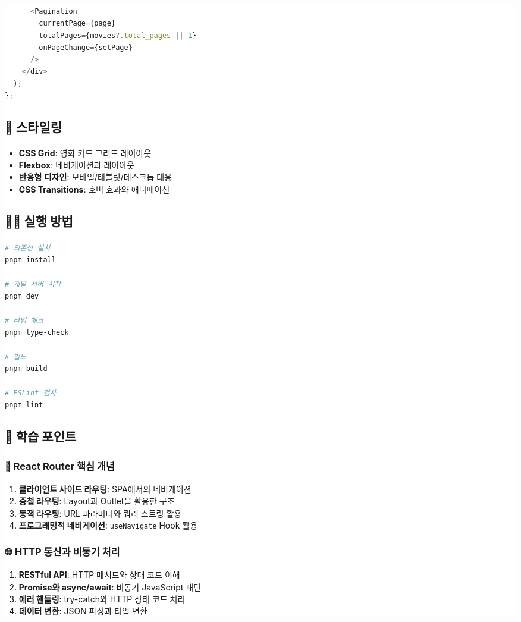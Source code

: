 ```typescript
      <Pagination
        currentPage={page}
        totalPages={movies?.total_pages || 1}
        onPageChange={setPage}
      />
    </div>
  );
};
```

## 🎨 스타일링

- **CSS Grid**: 영화 카드 그리드 레이아웃
- **Flexbox**: 네비게이션과 레이아웃
- **반응형 디자인**: 모바일/태블릿/데스크톱 대응
- **CSS Transitions**: 호버 효과와 애니메이션

## 🏃‍♂️ 실행 방법

```bash
# 의존성 설치
pnpm install

# 개발 서버 시작
pnpm dev

# 타입 체크
pnpm type-check

# 빌드
pnpm build

# ESLint 검사
pnpm lint
```

## 📖 학습 포인트

### 🧭 React Router 핵심 개념
1. **클라이언트 사이드 라우팅**: SPA에서의 네비게이션
2. **중첩 라우팅**: Layout과 Outlet을 활용한 구조
3. **동적 라우팅**: URL 파라미터와 쿼리 스트링 활용
4. **프로그래밍적 네비게이션**: `useNavigate` Hook 활용

### 🌐 HTTP 통신과 비동기 처리
1. **RESTful API**: HTTP 메서드와 상태 코드 이해
2. **Promise와 async/await**: 비동기 JavaScript 패턴
3. **에러 핸들링**: try-catch와 HTTP 상태 코드 처리
4. **데이터 변환**: JSON 파싱과 타입 변환
